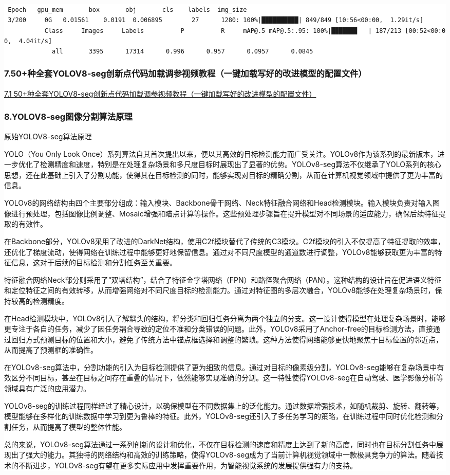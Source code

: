      Epoch   gpu_mem       box       obj       cls    labels  img_size
     3/200     0G   0.01561    0.0191  0.006895        27      1280: 100%|██████████| 849/849 [10:56<00:00,  1.29it/s]
               Class     Images     Labels          P          R     mAP@.5 mAP@.5:.95: 100%|███████   | 187/213 [00:52<00:00,  4.04it/s]
                 all       3395      17314      0.996      0.957      0.0957      0.0845




### 7.50+种全套YOLOV8-seg创新点代码加载调参视频教程（一键加载写好的改进模型的配置文件）

[7.1 50+种全套YOLOV8-seg创新点代码加载调参视频教程（一键加载写好的改进模型的配置文件）](https://www.bilibili.com/video/BV1Hw4VePEXv/?vd_source=bc9aec86d164b67a7004b996143742dc)

### 8.YOLOV8-seg图像分割算法原理

原始YOLOV8-seg算法原理

YOLO（You Only Look Once）系列算法自其首次提出以来，便以其高效的目标检测能力而广受关注。YOLOv8作为该系列的最新版本，进一步优化了检测精度和速度，特别是在处理复杂场景和多尺度目标时展现出了显著的优势。YOLOv8-seg算法不仅继承了YOLO系列的核心思想，还在此基础上引入了分割功能，使得其在目标检测的同时，能够实现对目标的精确分割，从而在计算机视觉领域中提供了更为丰富的信息。

YOLOv8的网络结构由四个主要部分组成：输入模块、Backbone骨干网络、Neck特征融合网络和Head检测模块。输入模块负责对输入图像进行预处理，包括图像比例调整、Mosaic增强和瞄点计算等操作。这些预处理步骤旨在提升模型对不同场景的适应能力，确保后续特征提取的有效性。

在Backbone部分，YOLOv8采用了改进的DarkNet结构，使用C2f模块替代了传统的C3模块。C2f模块的引入不仅提高了特征提取的效率，还优化了梯度流动，使得网络在训练过程中能够更好地保留信息。通过对不同尺度模型的通道数进行调整，YOLOv8能够获取更为丰富的特征信息，这对于后续的目标检测和分割任务至关重要。

特征融合网络Neck部分则采用了“双塔结构”，结合了特征金字塔网络（FPN）和路径聚合网络（PAN）。这种结构的设计旨在促进语义特征和定位特征之间的有效转移，从而增强网络对不同尺度目标的检测能力。通过对特征图的多层次融合，YOLOv8能够在处理复杂场景时，保持较高的检测精度。

在Head检测模块中，YOLOv8引入了解耦头的结构，将分类和回归任务分离为两个独立的分支。这一设计使得模型在处理复杂场景时，能够更专注于各自的任务，减少了因任务耦合导致的定位不准和分类错误的问题。此外，YOLOv8采用了Anchor-free的目标检测方法，直接通过回归方式预测目标的位置和大小，避免了传统方法中锚点框选择和调整的繁琐。这种方法使得网络能够更快地聚焦于目标位置的邻近点，从而提高了预测框的准确性。

在YOLOv8-seg算法中，分割功能的引入为目标检测提供了更为细致的信息。通过对目标的像素级分割，YOLOv8-seg能够在复杂场景中有效区分不同目标，甚至在目标之间存在重叠的情况下，依然能够实现准确的分割。这一特性使得YOLOv8-seg在自动驾驶、医学影像分析等领域具有广泛的应用潜力。

YOLOv8-seg的训练过程同样经过了精心设计，以确保模型在不同数据集上的泛化能力。通过数据增强技术，如随机裁剪、旋转、翻转等，模型能够在多样化的训练数据中学习到更为鲁棒的特征。此外，YOLOv8-seg还引入了多任务学习的策略，在训练过程中同时优化检测和分割任务，从而提高了模型的整体性能。

总的来说，YOLOv8-seg算法通过一系列创新的设计和优化，不仅在目标检测的速度和精度上达到了新的高度，同时也在目标分割任务中展现出了强大的能力。其独特的网络结构和高效的训练策略，使得YOLOv8-seg成为了当前计算机视觉领域中一款极具竞争力的算法。随着技术的不断进步，YOLOv8-seg有望在更多实际应用中发挥重要作用，为智能视觉系统的发展提供强有力的支持。
